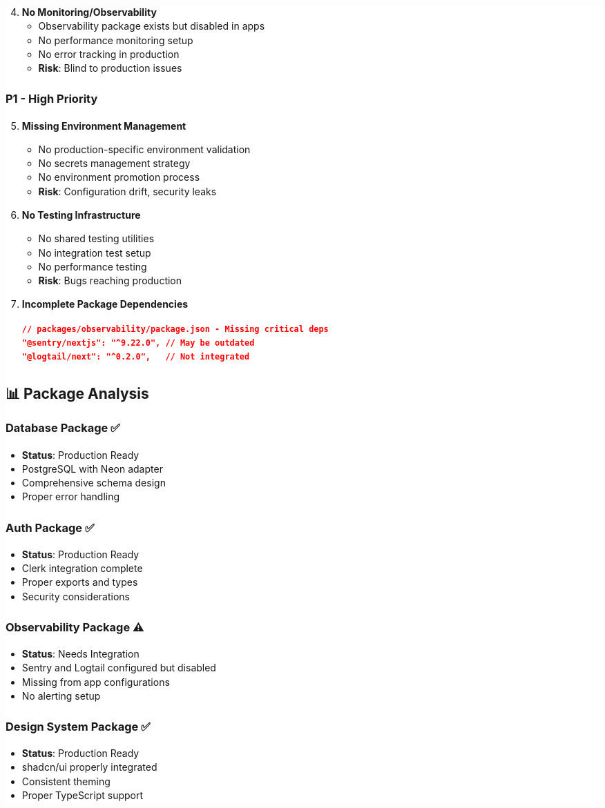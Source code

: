 4. **No Monitoring/Observability**
   - Observability package exists but disabled in apps
   - No performance monitoring setup
   - No error tracking in production
   - **Risk**: Blind to production issues

### P1 - High Priority

5. **Missing Environment Management**
   - No production-specific environment validation
   - No secrets management strategy
   - No environment promotion process
   - **Risk**: Configuration drift, security leaks

6. **No Testing Infrastructure**
   - No shared testing utilities
   - No integration test setup
   - No performance testing
   - **Risk**: Bugs reaching production

7. **Incomplete Package Dependencies**
   ```json
   // packages/observability/package.json - Missing critical deps
   "@sentry/nextjs": "^9.22.0", // May be outdated
   "@logtail/next": "^0.2.0",   // Not integrated
   ```

## 📊 Package Analysis

### Database Package ✅
- **Status**: Production Ready
- PostgreSQL with Neon adapter
- Comprehensive schema design
- Proper error handling

### Auth Package ✅
- **Status**: Production Ready  
- Clerk integration complete
- Proper exports and types
- Security considerations

### Observability Package ⚠️
- **Status**: Needs Integration
- Sentry and Logtail configured but disabled
- Missing from app configurations
- No alerting setup

### Design System Package ✅
- **Status**: Production Ready
- shadcn/ui properly integrated
- Consistent theming
- Proper TypeScript support
